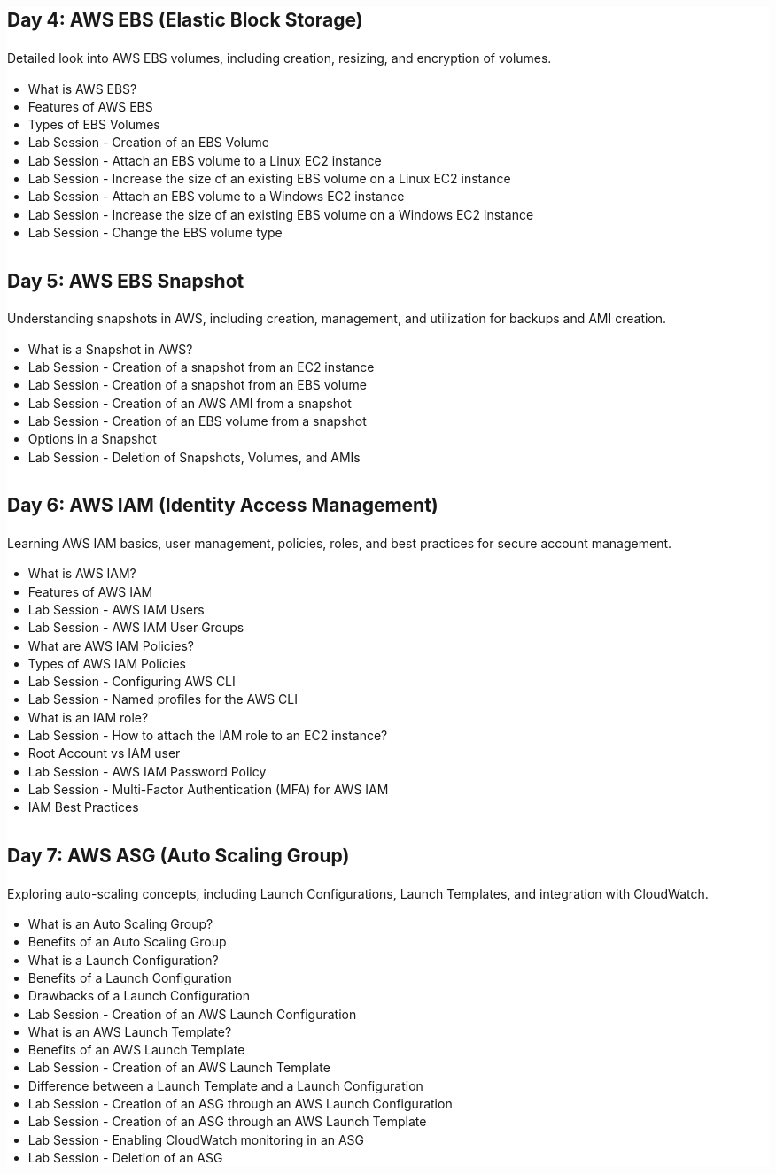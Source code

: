 ## Day 4: AWS EBS (Elastic Block Storage)
Detailed look into AWS EBS volumes, including creation, resizing, and encryption of volumes.
- What is AWS EBS?
- Features of AWS EBS
- Types of EBS Volumes
- Lab Session - Creation of an EBS Volume
- Lab Session - Attach an EBS volume to a Linux EC2 instance
- Lab Session - Increase the size of an existing EBS volume on a Linux EC2 instance
- Lab Session - Attach an EBS volume to a Windows EC2 instance
- Lab Session - Increase the size of an existing EBS volume on a Windows EC2 instance
- Lab Session - Change the EBS volume type

## Day 5: AWS EBS Snapshot
Understanding snapshots in AWS, including creation, management, and utilization for backups and AMI creation.
- What is a Snapshot in AWS?
- Lab Session - Creation of a snapshot from an EC2 instance
- Lab Session - Creation of a snapshot from an EBS volume
- Lab Session - Creation of an AWS AMI from a snapshot
- Lab Session - Creation of an EBS volume from a snapshot
- Options in a Snapshot
- Lab Session - Deletion of Snapshots, Volumes, and AMIs

## Day 6: AWS IAM (Identity Access Management)
Learning AWS IAM basics, user management, policies, roles, and best practices for secure account management.
- What is AWS IAM?
- Features of AWS IAM
- Lab Session - AWS IAM Users
- Lab Session - AWS IAM User Groups
- What are AWS IAM Policies?
- Types of AWS IAM Policies
- Lab Session - Configuring AWS CLI
- Lab Session - Named profiles for the AWS CLI
- What is an IAM role?
- Lab Session - How to attach the IAM role to an EC2 instance?
- Root Account vs IAM user
- Lab Session - AWS IAM Password Policy
- Lab Session - Multi-Factor Authentication (MFA) for AWS IAM
- IAM Best Practices

## Day 7: AWS ASG (Auto Scaling Group)
Exploring auto-scaling concepts, including Launch Configurations, Launch Templates, and integration with CloudWatch.
- What is an Auto Scaling Group?
- Benefits of an Auto Scaling Group
- What is a Launch Configuration?
- Benefits of a Launch Configuration
- Drawbacks of a Launch Configuration
- Lab Session - Creation of an AWS Launch Configuration
- What is an AWS Launch Template?
- Benefits of an AWS Launch Template
- Lab Session - Creation of an AWS Launch Template
- Difference between a Launch Template and a Launch Configuration
- Lab Session - Creation of an ASG through an AWS Launch Configuration
- Lab Session - Creation of an ASG through an AWS Launch Template
- Lab Session - Enabling CloudWatch monitoring in an ASG
- Lab Session - Deletion of an ASG
